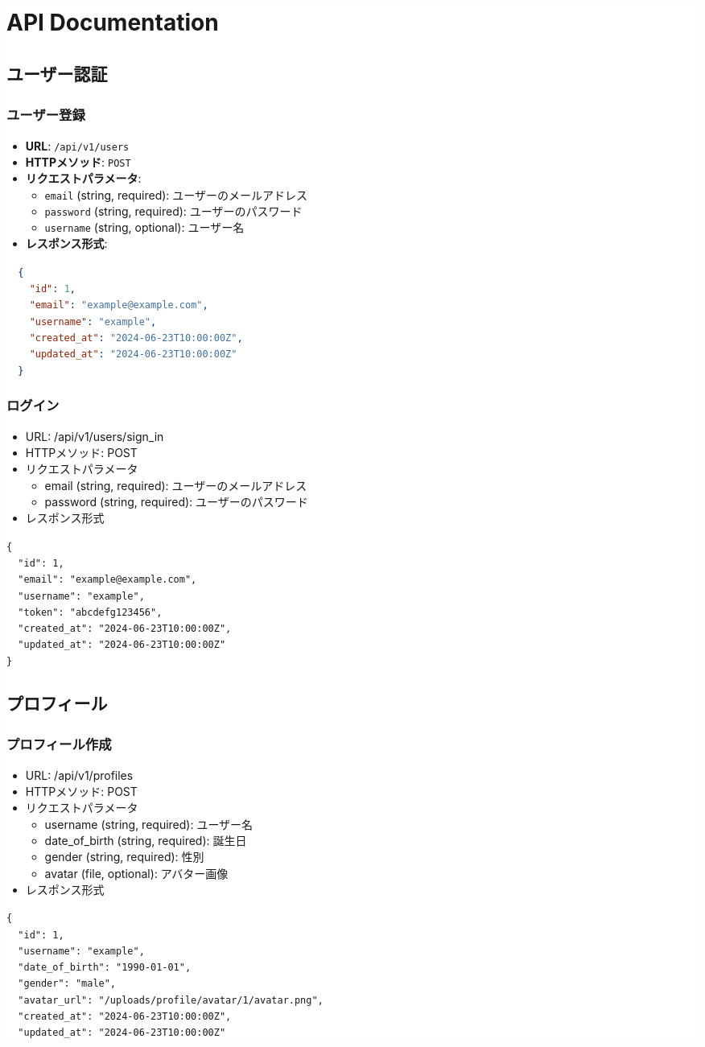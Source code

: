 # API Documentation

## ユーザー認証

### ユーザー登録

- **URL**: `/api/v1/users`
- **HTTPメソッド**: `POST`
- **リクエストパラメータ**:
  - `email` (string, required): ユーザーのメールアドレス
  - `password` (string, required): ユーザーのパスワード
  - `username` (string, optional): ユーザー名
- **レスポンス形式**:
```json
  {
    "id": 1,
    "email": "example@example.com",
    "username": "example",
    "created_at": "2024-06-23T10:00:00Z",
    "updated_at": "2024-06-23T10:00:00Z"
  }
```

### ログイン

- URL: /api/v1/users/sign_in
- HTTPメソッド: POST
- リクエストパラメータ
  - email (string, required): ユーザーのメールアドレス
  - password (string, required): ユーザーのパスワード
- レスポンス形式
```
{
  "id": 1,
  "email": "example@example.com",
  "username": "example",
  "token": "abcdefg123456",
  "created_at": "2024-06-23T10:00:00Z",
  "updated_at": "2024-06-23T10:00:00Z"
}
```

## プロフィール

### プロフィール作成
- URL: /api/v1/profiles
- HTTPメソッド: POST
- リクエストパラメータ
  - username (string, required): ユーザー名
  - date_of_birth (string, required): 誕生日
  - gender (string, required): 性別
  - avatar (file, optional): アバター画像
- レスポンス形式
```
{
  "id": 1,
  "username": "example",
  "date_of_birth": "1990-01-01",
  "gender": "male",
  "avatar_url": "/uploads/profile/avatar/1/avatar.png",
  "created_at": "2024-06-23T10:00:00Z",
  "updated_at": "2024-06-23T10:00:00Z"
```